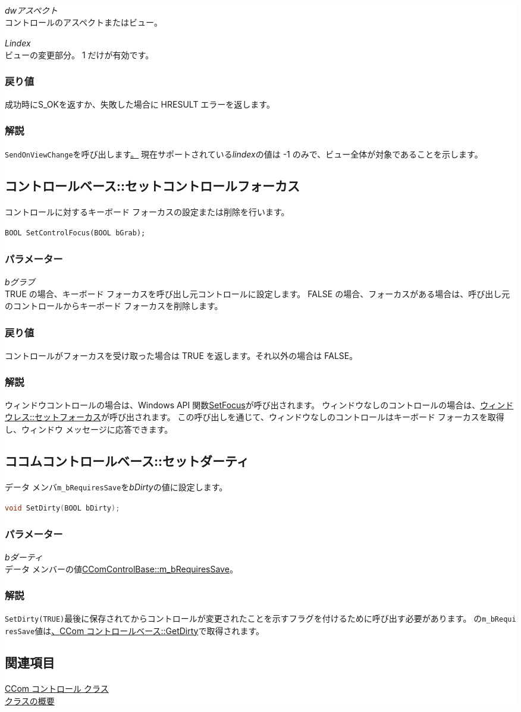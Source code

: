 *dwアスペクト*<br/>
コントロールのアスペクトまたはビュー。

*Lindex*<br/>
ビューの変更部分。 1 だけが有効です。

### <a name="return-value"></a>戻り値

成功時にS_OKを返すか、失敗した場合に HRESULT エラーを返します。

### <a name="remarks"></a>解説

`SendOnViewChange`を呼び出します[。](/windows/win32/api/objidl/nf-objidl-iadvisesink-onviewchange) 現在サポートされている*lindex*の値は -1 のみで、ビュー全体が対象であることを示します。

## <a name="ccomcontrolbasesetcontrolfocus"></a><a name="setcontrolfocus"></a>コントロールベース::セットコントロールフォーカス

コントロールに対するキーボード フォーカスの設定または削除を行います。

```
BOOL SetControlFocus(BOOL bGrab);
```

### <a name="parameters"></a>パラメーター

*bグラブ*<br/>
TRUE の場合、キーボード フォーカスを呼び出し元コントロールに設定します。 FALSE の場合、フォーカスがある場合は、呼び出し元のコントロールからキーボード フォーカスを削除します。

### <a name="return-value"></a>戻り値

コントロールがフォーカスを受け取った場合は TRUE を返します。それ以外の場合は FALSE。

### <a name="remarks"></a>解説

ウィンドウコントロールの場合は、Windows API 関数[SetFocus](/windows/win32/api/winuser/nf-winuser-setfocus)が呼び出されます。 ウィンドウなしのコントロールの場合は、[ウィンドウレス::セットフォーカス](/windows/win32/api/ocidl/nf-ocidl-ioleinplacesitewindowless-setfocus)が呼び出されます。 この呼び出しを通じて、ウィンドウなしのコントロールはキーボード フォーカスを取得し、ウィンドウ メッセージに応答できます。

## <a name="ccomcontrolbasesetdirty"></a><a name="setdirty"></a>ココムコントロールベース::セットダーティ

データ メンバ`m_bRequiresSave`を*bDirty*の値に設定します。

```cpp
void SetDirty(BOOL bDirty);
```

### <a name="parameters"></a>パラメーター

*bダーティ*<br/>
データ メンバーの値[CComControlBase::m_bRequiresSave](#m_brequiressave)。

### <a name="remarks"></a>解説

`SetDirty(TRUE)`最後に保存されてからコントロールが変更されたことを示すフラグを付けるために呼び出す必要があります。 の`m_bRequiresSave`値は[、CCom コントロールベース::GetDirty](#getdirty)で取得されます。

## <a name="see-also"></a>関連項目

[CCom コントロール クラス](../../atl/reference/ccomcontrol-class.md)<br/>
[クラスの概要](../../atl/atl-class-overview.md)
